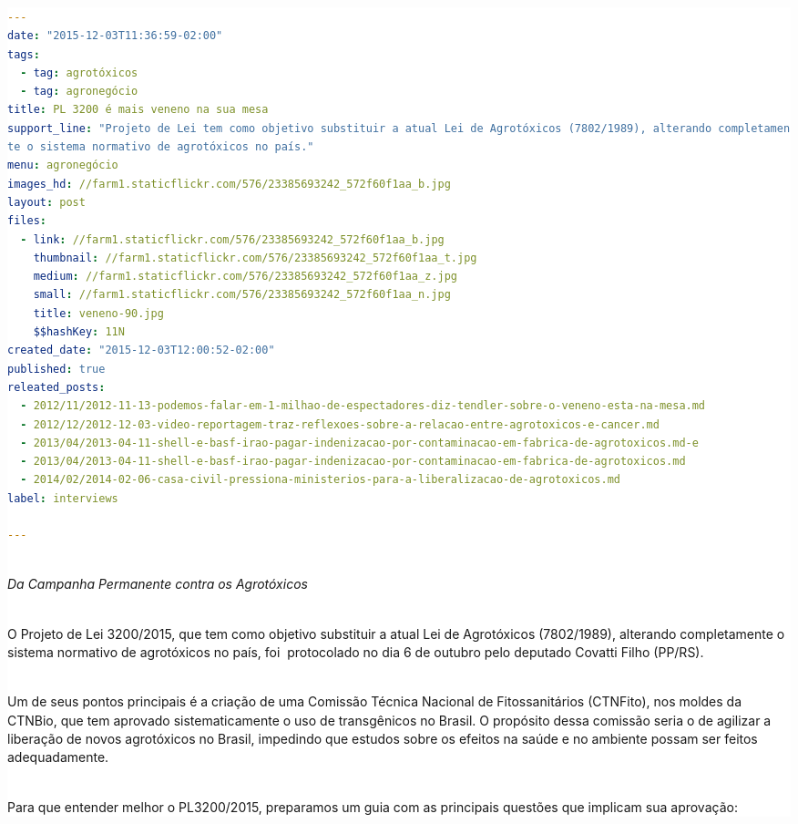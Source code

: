 ```yaml
---
date: "2015-12-03T11:36:59-02:00"
tags:
  - tag: agrotóxicos
  - tag: agronegócio
title: PL 3200 é mais veneno na sua mesa
support_line: "Projeto de Lei tem como objetivo substituir a atual Lei de Agrotóxicos (7802/1989), alterando completamente o sistema normativo de agrotóxicos no país."
menu: agronegócio
images_hd: //farm1.staticflickr.com/576/23385693242_572f60f1aa_b.jpg
layout: post
files:
  - link: //farm1.staticflickr.com/576/23385693242_572f60f1aa_b.jpg
    thumbnail: //farm1.staticflickr.com/576/23385693242_572f60f1aa_t.jpg
    medium: //farm1.staticflickr.com/576/23385693242_572f60f1aa_z.jpg
    small: //farm1.staticflickr.com/576/23385693242_572f60f1aa_n.jpg
    title: veneno-90.jpg
    $$hashKey: 11N
created_date: "2015-12-03T12:00:52-02:00"
published: true
releated_posts:
  - 2012/11/2012-11-13-podemos-falar-em-1-milhao-de-espectadores-diz-tendler-sobre-o-veneno-esta-na-mesa.md
  - 2012/12/2012-12-03-video-reportagem-traz-reflexoes-sobre-a-relacao-entre-agrotoxicos-e-cancer.md
  - 2013/04/2013-04-11-shell-e-basf-irao-pagar-indenizacao-por-contaminacao-em-fabrica-de-agrotoxicos.md-e
  - 2013/04/2013-04-11-shell-e-basf-irao-pagar-indenizacao-por-contaminacao-em-fabrica-de-agrotoxicos.md
  - 2014/02/2014-02-06-casa-civil-pressiona-ministerios-para-a-liberalizacao-de-agrotoxicos.md
label: interviews

---
```

<p><br />
<em>Da Campanha Permanente contra os Agrot&oacute;xicos</em></p>

<p><br />
O Projeto de Lei 3200/2015, que tem como objetivo substituir a atual Lei de Agrot&oacute;xicos (7802/1989), alterando completamente o sistema normativo de agrot&oacute;xicos no pa&iacute;s, foi&nbsp; protocolado no dia 6 de outubro pelo deputado Covatti Filho (PP/RS).</p>

<p><br />
Um de seus pontos principais &eacute; a cria&ccedil;&atilde;o de uma Comiss&atilde;o T&eacute;cnica Nacional de Fitossanit&aacute;rios (CTNFito), nos moldes da CTNBio, que tem aprovado sistematicamente o uso de transg&ecirc;nicos no Brasil. O prop&oacute;sito dessa comiss&atilde;o seria o de agilizar a libera&ccedil;&atilde;o de novos agrot&oacute;xicos no Brasil, impedindo que estudos sobre os efeitos na sa&uacute;de e no ambiente possam ser feitos adequadamente.</p>

<p><br />
Para que entender melhor o PL3200/2015, preparamos um guia com as principais quest&otilde;es que implicam sua aprova&ccedil;&atilde;o:</p>
